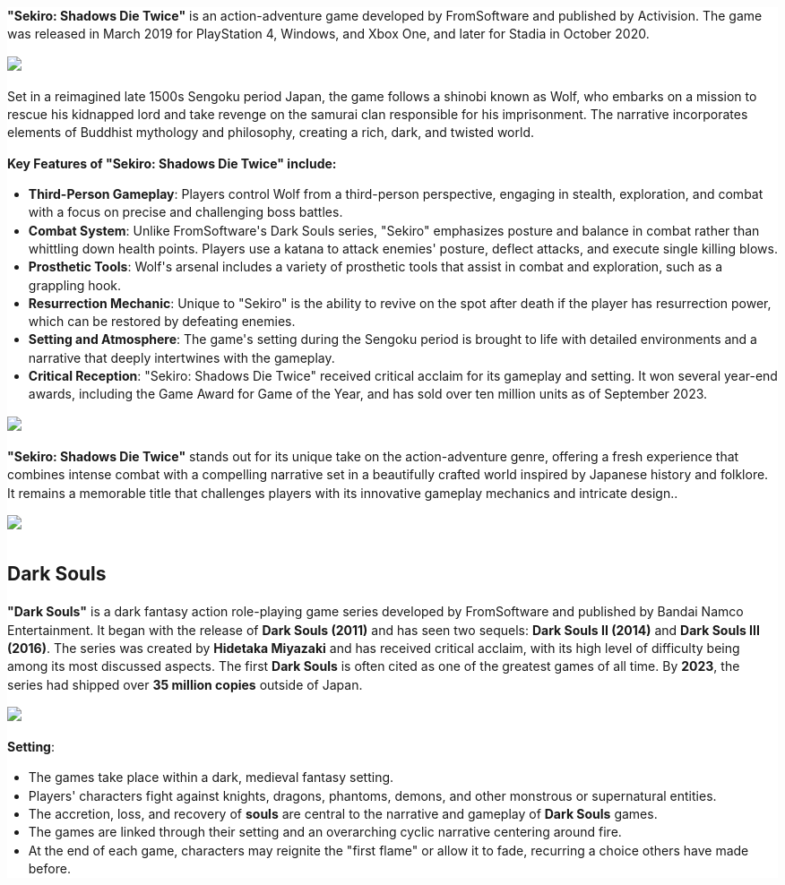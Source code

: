 **"Sekiro: Shadows Die Twice"** is an action-adventure game developed by FromSoftware and published by Activision. The game was released in March 2019 for PlayStation 4, Windows, and Xbox One, and later for Stadia in October 2020.

![](/imgs/Ranni-the-Calling/1349241.png)

Set in a reimagined late 1500s Sengoku period Japan, the game follows a shinobi known as Wolf, who embarks on a mission to rescue his kidnapped lord and take revenge on the samurai clan responsible for his imprisonment. The narrative incorporates elements of Buddhist mythology and philosophy, creating a rich, dark, and twisted world.

**Key Features of "Sekiro: Shadows Die Twice" include:**

- **Third-Person Gameplay**: Players control Wolf from a third-person perspective, engaging in stealth, exploration, and combat with a focus on precise and challenging boss battles.
- **Combat System**: Unlike FromSoftware's Dark Souls series, "Sekiro" emphasizes posture and balance in combat rather than whittling down health points. Players use a katana to attack enemies' posture, deflect attacks, and execute single killing blows.
- **Prosthetic Tools**: Wolf's arsenal includes a variety of prosthetic tools that assist in combat and exploration, such as a grappling hook.
- **Resurrection Mechanic**: Unique to "Sekiro" is the ability to revive on the spot after death if the player has resurrection power, which can be restored by defeating enemies.
- **Setting and Atmosphere**: The game's setting during the Sengoku period is brought to life with detailed environments and a narrative that deeply intertwines with the gameplay.
- **Critical Reception**: "Sekiro: Shadows Die Twice" received critical acclaim for its gameplay and setting. It won several year-end awards, including the Game Award for Game of the Year, and has sold over ten million units as of September 2023.

![](/imgs/Ranni-the-Calling/990916.jpg)

**"Sekiro: Shadows Die Twice"** stands out for its unique take on the action-adventure genre, offering a fresh experience that combines intense combat with a compelling narrative set in a beautifully crafted world inspired by Japanese history and folklore. It remains a memorable title that challenges players with its innovative gameplay mechanics and intricate design.. 

![](/imgs/Ranni-the-Calling/1327818.png)


## Dark Souls

**"Dark Souls"** is a dark fantasy action role-playing game series developed by FromSoftware and published by Bandai Namco Entertainment. It began with the release of **Dark Souls (2011)** and has seen two sequels: **Dark Souls II (2014)** and **Dark Souls III (2016)**. The series was created by **Hidetaka Miyazaki** and has received critical acclaim, with its high level of difficulty being among its most discussed aspects. The first **Dark Souls** is often cited as one of the greatest games of all time. By **2023**, the series had shipped over **35 million copies** outside of Japan.

![](/imgs/Ranni-the-Calling/678476.jpg)

**Setting**:
- The games take place within a dark, medieval fantasy setting.
- Players' characters fight against knights, dragons, phantoms, demons, and other monstrous or supernatural entities.
- The accretion, loss, and recovery of **souls** are central to the narrative and gameplay of **Dark Souls** games.
- The games are linked through their setting and an overarching cyclic narrative centering around fire.
- At the end of each game, characters may reignite the "first flame" or allow it to fade, recurring a choice others have made before.
